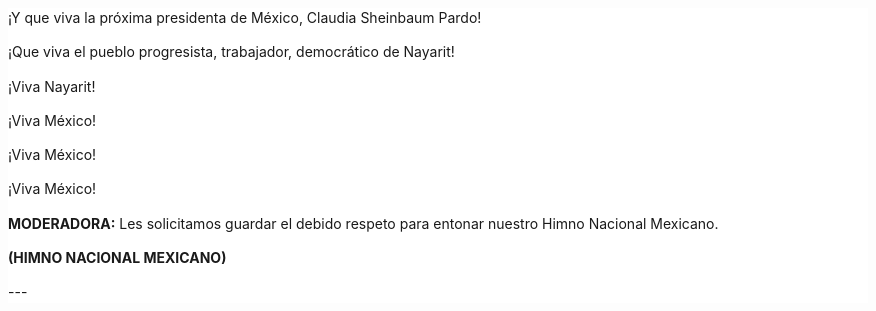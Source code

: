 ¡Y que viva la próxima presidenta de México, Claudia Sheinbaum Pardo!

¡Que viva el pueblo progresista, trabajador, democrático de Nayarit!

¡Viva Nayarit!

¡Viva México!

¡Viva México!

¡Viva México!

**MODERADORA:** Les solicitamos guardar el debido respeto para entonar nuestro
Himno Nacional Mexicano.

**(HIMNO NACIONAL MEXICANO)**

\---

